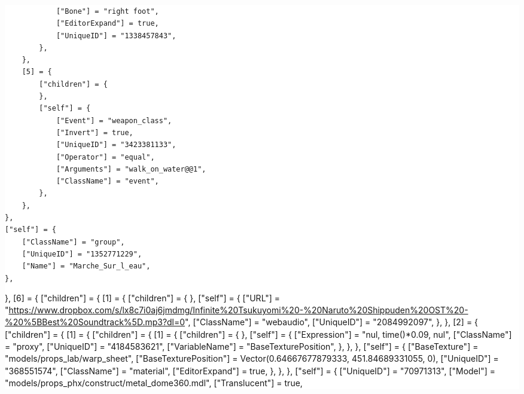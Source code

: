 				["Bone"] = "right foot",
				["EditorExpand"] = true,
				["UniqueID"] = "1338457843",
			},
		},
		[5] = {
			["children"] = {
			},
			["self"] = {
				["Event"] = "weapon_class",
				["Invert"] = true,
				["UniqueID"] = "3423381133",
				["Operator"] = "equal",
				["Arguments"] = "walk_on_water@@1",
				["ClassName"] = "event",
			},
		},
	},
	["self"] = {
		["ClassName"] = "group",
		["UniqueID"] = "1352771229",
		["Name"] = "Marche_Sur_l_eau",
	},
},
[6] = {
	["children"] = {
		[1] = {
			["children"] = {
			},
			["self"] = {
				["URL"] = "https://www.dropbox.com/s/lx8c7i0aj6jmdmg/Infinite%20Tsukuyomi%20-%20Naruto%20Shippuden%20OST%20-%20%5BBest%20Soundtrack%5D.mp3?dl=0",
				["ClassName"] = "webaudio",
				["UniqueID"] = "2084992097",
			},
		},
		[2] = {
			["children"] = {
				[1] = {
					["children"] = {
						[1] = {
							["children"] = {
							},
							["self"] = {
								["Expression"] = "nul, time()*0.09, nul",
								["ClassName"] = "proxy",
								["UniqueID"] = "4184583621",
								["VariableName"] = "BaseTexturePosition",
							},
						},
					},
					["self"] = {
						["BaseTexture"] = "models/props_lab/warp_sheet",
						["BaseTexturePosition"] = Vector(0.64667677879333, 451.84689331055, 0),
						["UniqueID"] = "368551574",
						["ClassName"] = "material",
						["EditorExpand"] = true,
					},
				},
			},
			["self"] = {
				["UniqueID"] = "70971313",
				["Model"] = "models/props_phx/construct/metal_dome360.mdl",
				["Translucent"] = true,